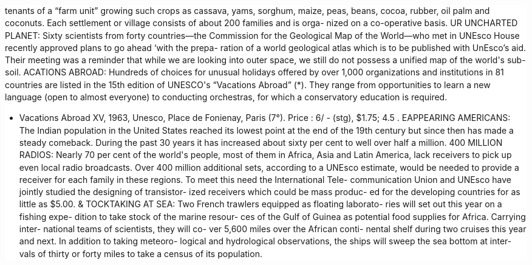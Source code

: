 tenants of a “farm unit” growing such 
crops as cassava, yams, sorghum, maize, 
peas, beans, cocoa, rubber, oil palm and 
coconuts. Each settlement or village 
consists of about 200 families and is orga- 
nized on a co-operative basis. 
UR UNCHARTED PLANET: Sixty 
scientists from forty countries—the 
Commission for the Geological Map of the 
World—who met in UNEsco House recently 
approved plans to go ahead ‘with the prepa- 
ration of a world geological atlas which 
is to be published with UnEsco’s aid. 
Their meeting was a reminder that while 
we are looking into outer space, we still 
do not possess a unified map of the 
world's sub-soil. 
ACATIONS ABROAD: Hundreds of 
choices for unusual holidays offered 
by over 1,000 organizations and institutions 
in 81 countries are listed in the 15th edition 
of UNESCO's “Vacations Abroad” (*). 
They range from opportunities to learn a 
new language (open to almost everyone) 
to conducting orchestras, for which a 
conservatory education is required. 
* Vacations Abroad XV, 1963, Unesco, Place 
de Fonienay, Paris (7°). Price : 6/ - (stg), $1.75; 
4.5 . 
EAPPEARING AMERICANS: The 
Indian population in the United States 
reached its lowest point at the end of the 
19th century but since then has made a 
steady comeback. During the past 30 
years it has increased about sixty per cent 
to well over half a million. 
400 MILLION RADIOS: Nearly 70 
per cent of the world's people, 
most of them in Africa, Asia and Latin 
America, lack receivers to pick up even 
local radio broadcasts. Over 400 million 
additional sets, according to a UNEsco 
estimate, would be needed to provide a 
receiver for each family in these regions. 
To meet this need the International Tele- 
communication Union and UNEsco have 
jointly studied the designing of transistor- 
ized receivers which could be mass produc- 
ed for the developing countries for as little 
as $5.00. 
& TOCKTAKING AT SEA: Two French 
trawlers equipped as floating laborato- 
ries will set out this year on a fishing expe- 
dition to take stock of the marine resour- 
ces of the Gulf of Guinea as potential 
food supplies for Africa. Carrying inter- 
national teams of scientists, they will co- 
ver 5,600 miles over the African conti- 
nental shelf during two cruises this year 
and next. In addition to taking meteoro- 
logical and hydrological observations, the 
ships will sweep the sea bottom at inter- 
vals of thirty or forty miles to take a 
census of its population. 